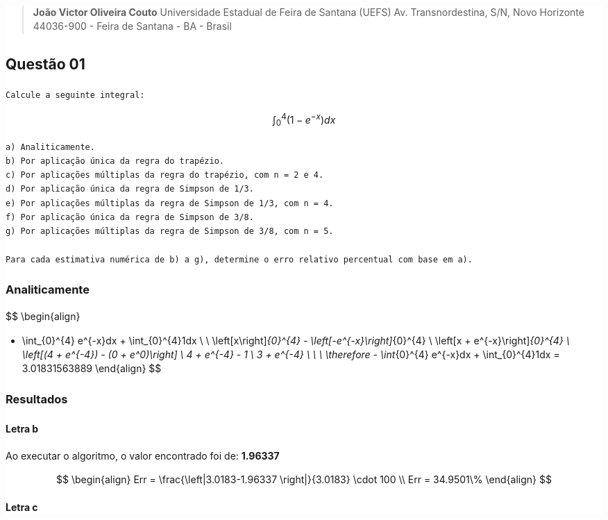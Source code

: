 > **João Victor Oliveira Couto**
> Universidade Estadual de Feira de Santana (UEFS)
> Av. Transnordestina, S/N, Novo Horizonte
> 44036-900 - Feira de Santana - BA - Brasil

## Questão 01

    Calcule a seguinte integral:

$$
\int_{0}^{4} (1 - e^{-x})dx
$$

    a) Analiticamente.
    b) Por aplicação única da regra do trapézio.
    c) Por aplicações múltiplas da regra do trapézio, com n = 2 e 4.
    d) Por aplicação única da regra de Simpson de 1/3.
    e) Por aplicações múltiplas da regra de Simpson de 1/3, com n = 4.
    f) Por aplicação única da regra de Simpson de 3/8.
    g) Por aplicações múltiplas da regra de Simpson de 3/8, com n = 5.

    Para cada estimativa numérica de b) a g), determine o erro relativo percentual com base em a).

### Analiticamente

$$
\begin{align}
- \int_{0}^{4} e^{-x}dx + \int_{0}^{4}1dx \\
\\
\left[x\right]_{0}^{4} - \left[-e^{-x}\right]_{0}^{4} \\
\left[x + e^{-x}\right]_{0}^{4} \\
\left[(4 + e^{-4}) - (0 + e^0)\right] \\
4 + e^{-4} - 1 \\
3 + e^{-4} \\
\\
\\
\therefore - \int_{0}^{4} e^{-x}dx + \int_{0}^{4}1dx = 3.01831563889
\end{align}
$$

### Resultados

#### Letra b

Ao executar o algoritmo, o valor encontrado foi de: **1.96337**

$$
\begin{align}
Err = \frac{\left|3.0183-1.96337 \right|}{3.0183} \cdot 100 \\
Err = 34.9501\%
\end{align}
$$

#### Letra c
